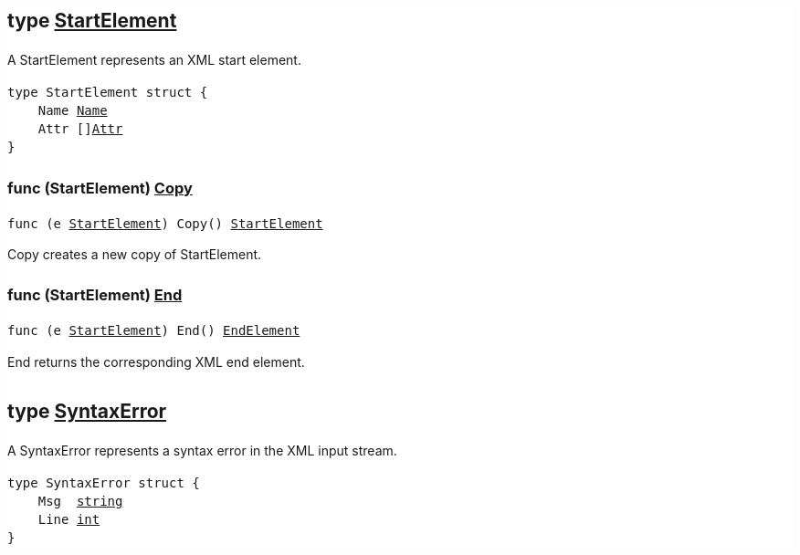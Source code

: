 


## <a id="StartElement">type</a> [StartElement](https://golang.org/src/encoding/xml/xml.go?s=1385:1437#L48)
A StartElement represents an XML start element.


<pre>type StartElement struct {
<span id="StartElement.Name"></span>    Name <a href="#Name">Name</a>
<span id="StartElement.Attr"></span>    Attr []<a href="#Attr">Attr</a>
}
</pre>











### <a id="StartElement.Copy">func</a> (StartElement) [Copy](https://golang.org/src/encoding/xml/xml.go?s=1483:1524#L54)
<pre>func (e <a href="#StartElement">StartElement</a>) Copy() <a href="#StartElement">StartElement</a></pre>
Copy creates a new copy of StartElement.




### <a id="StartElement.End">func</a> (StartElement) [End](https://golang.org/src/encoding/xml/xml.go?s=1663:1701#L62)
<pre>func (e <a href="#StartElement">StartElement</a>) End() <a href="#EndElement">EndElement</a></pre>
End returns the corresponding XML end element.




## <a id="SyntaxError">type</a> [SyntaxError](https://golang.org/src/encoding/xml/xml.go?s=609:659#L19)
A SyntaxError represents a syntax error in the XML input stream.


<pre>type SyntaxError struct {
<span id="SyntaxError.Msg"></span>    Msg  <a href="/pkg/builtin/#string">string</a>
<span id="SyntaxError.Line"></span>    Line <a href="/pkg/builtin/#int">int</a>
}
</pre>










